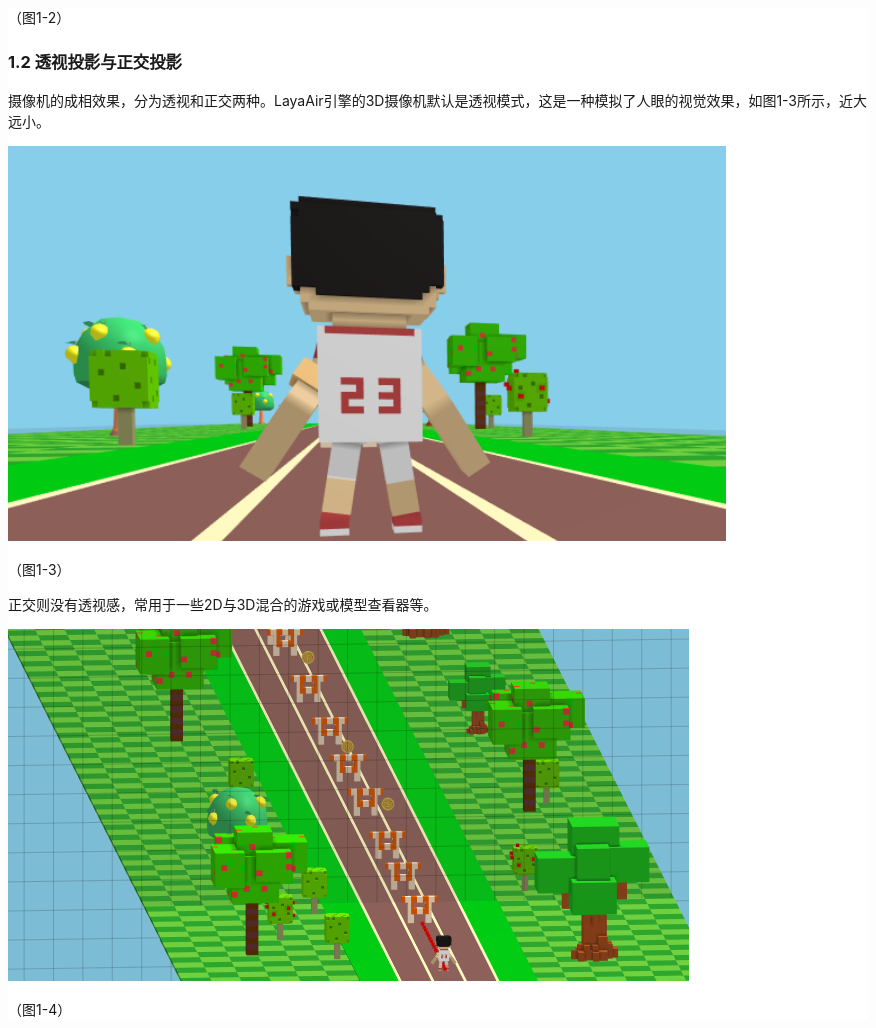 （图1-2）

### 1.2 透视投影与正交投影

摄像机的成相效果，分为透视和正交两种。LayaAir引擎的3D摄像机默认是透视模式，这是一种模拟了人眼的视觉效果，如图1-3所示，近大远小。

![1-3](img/1-3.png)

（图1-3）

正交则没有透视感，常用于一些2D与3D混合的游戏或模型查看器等。

![1-4](img/1-4.png)

（图1-4）
